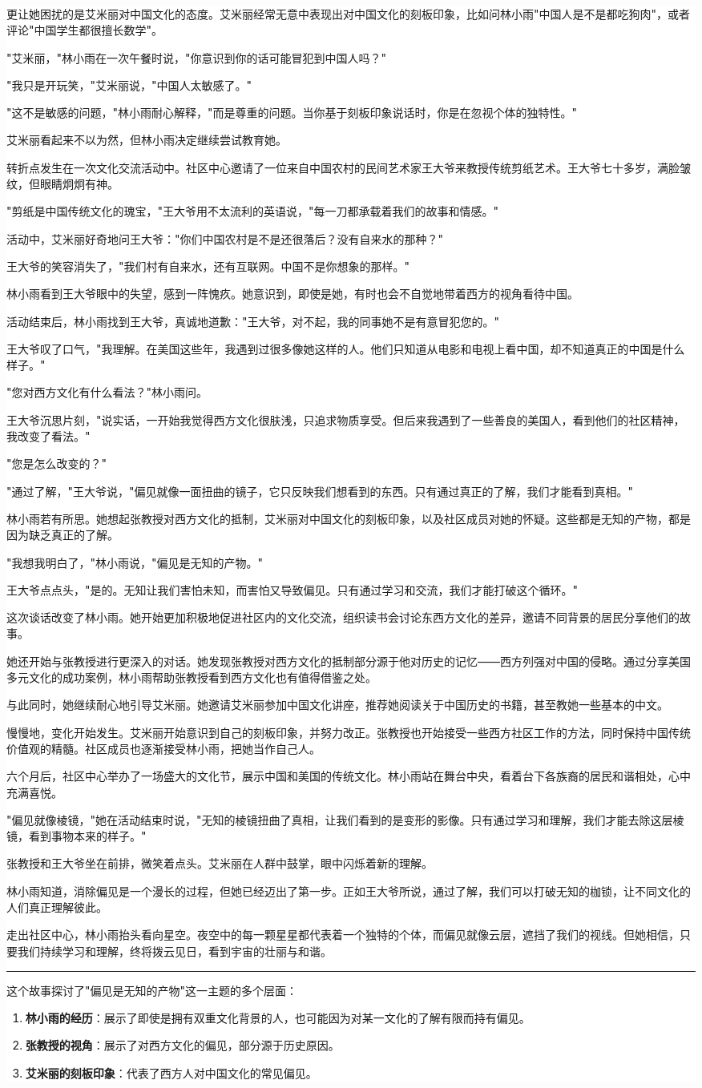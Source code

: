 更让她困扰的是艾米丽对中国文化的态度。艾米丽经常无意中表现出对中国文化的刻板印象，比如问林小雨"中国人是不是都吃狗肉"，或者评论"中国学生都很擅长数学"。

"艾米丽，"林小雨在一次午餐时说，"你意识到你的话可能冒犯到中国人吗？"

"我只是开玩笑，"艾米丽说，"中国人太敏感了。"

"这不是敏感的问题，"林小雨耐心解释，"而是尊重的问题。当你基于刻板印象说话时，你是在忽视个体的独特性。"

艾米丽看起来不以为然，但林小雨决定继续尝试教育她。

转折点发生在一次文化交流活动中。社区中心邀请了一位来自中国农村的民间艺术家王大爷来教授传统剪纸艺术。王大爷七十多岁，满脸皱纹，但眼睛炯炯有神。

"剪纸是中国传统文化的瑰宝，"王大爷用不太流利的英语说，"每一刀都承载着我们的故事和情感。"

活动中，艾米丽好奇地问王大爷："你们中国农村是不是还很落后？没有自来水的那种？"

王大爷的笑容消失了，"我们村有自来水，还有互联网。中国不是你想象的那样。"

林小雨看到王大爷眼中的失望，感到一阵愧疚。她意识到，即使是她，有时也会不自觉地带着西方的视角看待中国。

活动结束后，林小雨找到王大爷，真诚地道歉："王大爷，对不起，我的同事她不是有意冒犯您的。"

王大爷叹了口气，"我理解。在美国这些年，我遇到过很多像她这样的人。他们只知道从电影和电视上看中国，却不知道真正的中国是什么样子。"

"您对西方文化有什么看法？"林小雨问。

王大爷沉思片刻，"说实话，一开始我觉得西方文化很肤浅，只追求物质享受。但后来我遇到了一些善良的美国人，看到他们的社区精神，我改变了看法。"

"您是怎么改变的？"

"通过了解，"王大爷说，"偏见就像一面扭曲的镜子，它只反映我们想看到的东西。只有通过真正的了解，我们才能看到真相。"

林小雨若有所思。她想起张教授对西方文化的抵制，艾米丽对中国文化的刻板印象，以及社区成员对她的怀疑。这些都是无知的产物，都是因为缺乏真正的了解。

"我想我明白了，"林小雨说，"偏见是无知的产物。"

王大爷点点头，"是的。无知让我们害怕未知，而害怕又导致偏见。只有通过学习和交流，我们才能打破这个循环。"

这次谈话改变了林小雨。她开始更加积极地促进社区内的文化交流，组织读书会讨论东西方文化的差异，邀请不同背景的居民分享他们的故事。

她还开始与张教授进行更深入的对话。她发现张教授对西方文化的抵制部分源于他对历史的记忆——西方列强对中国的侵略。通过分享美国多元文化的成功案例，林小雨帮助张教授看到西方文化也有值得借鉴之处。

与此同时，她继续耐心地引导艾米丽。她邀请艾米丽参加中国文化讲座，推荐她阅读关于中国历史的书籍，甚至教她一些基本的中文。

慢慢地，变化开始发生。艾米丽开始意识到自己的刻板印象，并努力改正。张教授也开始接受一些西方社区工作的方法，同时保持中国传统价值观的精髓。社区成员也逐渐接受林小雨，把她当作自己人。

六个月后，社区中心举办了一场盛大的文化节，展示中国和美国的传统文化。林小雨站在舞台中央，看着台下各族裔的居民和谐相处，心中充满喜悦。

"偏见就像棱镜，"她在活动结束时说，"无知的棱镜扭曲了真相，让我们看到的是变形的影像。只有通过学习和理解，我们才能去除这层棱镜，看到事物本来的样子。"

张教授和王大爷坐在前排，微笑着点头。艾米丽在人群中鼓掌，眼中闪烁着新的理解。

林小雨知道，消除偏见是一个漫长的过程，但她已经迈出了第一步。正如王大爷所说，通过了解，我们可以打破无知的枷锁，让不同文化的人们真正理解彼此。

走出社区中心，林小雨抬头看向星空。夜空中的每一颗星星都代表着一个独特的个体，而偏见就像云层，遮挡了我们的视线。但她相信，只要我们持续学习和理解，终将拨云见日，看到宇宙的壮丽与和谐。

---

这个故事探讨了"偏见是无知的产物"这一主题的多个层面：

1. **林小雨的经历**：展示了即使是拥有双重文化背景的人，也可能因为对某一文化的了解有限而持有偏见。

2. **张教授的视角**：展示了对西方文化的偏见，部分源于历史原因。

3. **艾米丽的刻板印象**：代表了西方人对中国文化的常见偏见。
